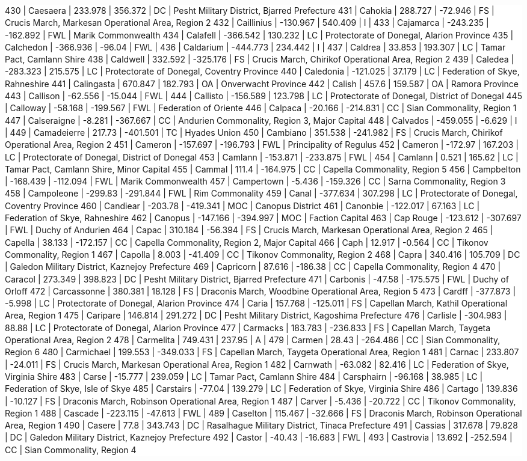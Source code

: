 430 | Caesaera | 233.978 | 356.372 | DC | Pesht Military District, Bjarred Prefecture
431 | Cahokia | 288.727 | -72.946 | FS | Crucis March, Markesan Operational Area, Region 2
432 | Caillinius | -130.967 | 540.409 | I | 
433 | Cajamarca | -243.235 | -162.892 | FWL | Marik Commonwealth
434 | Calafell | -366.542 | 130.232 | LC | Protectorate of Donegal, Alarion Province
435 | Calchedon | -366.936 | -96.04 | FWL | 
436 | Caldarium | -444.773 | 234.442 | I | 
437 | Caldrea | 33.853 | 193.307 | LC | Tamar Pact, Camlann Shire
438 | Caldwell | 332.592 | -325.176 | FS | Crucis March, Chirikof Operational Area, Region 2
439 | Caledea | -283.323 | 215.575 | LC | Protectorate of Donegal, Coventry Province
440 | Caledonia | -121.025 | 37.179 | LC | Federation of Skye, Rahneshire
441 | Calingasta | 670.847 | 182.793 | OA | Onverwacht Province
442 | Calish | 457.6 | 159.587 | OA | Ramora Province
443 | Callison | -62.556 | -15.044 | FWL | 
444 | Callisto | -156.589 | 123.798 | LC | Protectorate of Donegal, District of Donegal
445 | Calloway | -58.168 | -199.567 | FWL | Federation of Oriente
446 | Calpaca | -20.166 | -214.831 | CC | Sian Commonality, Region 1
447 | Calseraigne | -8.281 | -367.667 | CC | Andurien Commonality, Region 3, Major Capital
448 | Calvados | -459.055 | -6.629 | I | 
449 | Camadeierre | 217.73 | -401.501 | TC | Hyades Union
450 | Cambiano | 351.538 | -241.982 | FS | Crucis March, Chirikof Operational Area, Region 2
451 | Cameron | -157.697 | -196.793 | FWL | Principality of Regulus
452 | Cameron | -172.97 | 167.203 | LC | Protectorate of Donegal, District of Donegal
453 | Camlann | -153.871 | -233.875 | FWL | 
454 | Camlann | 0.521 | 165.62 | LC | Tamar Pact, Camlann Shire, Minor Capital
455 | Cammal | 111.4 | -164.975 | CC | Capella Commonality, Region 5
456 | Campbelton | -168.439 | -112.094 | FWL | Marik Commonwealth
457 | Campertown | -5.436 | -159.326 | CC | Sarna Commonality, Region 3
458 | Campoleone | -299.83 | -291.844 | FWL | Rim Commonality
459 | Canal | -377.634 | 307.298 | LC | Protectorate of Donegal, Coventry Province
460 | Candiear | -203.78 | -419.341 | MOC | Canopus District
461 | Canonbie | -122.017 | 67.163 | LC | Federation of Skye, Rahneshire
462 | Canopus | -147.166 | -394.997 | MOC | Faction Capital
463 | Cap Rouge | -123.612 | -307.697 | FWL | Duchy of Andurien
464 | Capac | 310.184 | -56.394 | FS | Crucis March, Markesan Operational Area, Region 2
465 | Capella | 38.133 | -172.157 | CC | Capella Commonality, Region 2, Major Capital
466 | Caph | 12.917 | -0.564 | CC | Tikonov Commonality, Region 1
467 | Capolla | 8.003 | -41.409 | CC | Tikonov Commonality, Region 2
468 | Capra | 340.416 | 105.709 | DC | Galedon Military District, Kaznejoy Prefecture
469 | Capricorn | 87.616 | -186.38 | CC | Capella Commonality, Region 4
470 | Caracol | 273.349 | 398.823 | DC | Pesht Military District, Bjarred Prefecture
471 | Carbonis | -47.58 | -175.575 | FWL | Duchy of Orloff
472 | Carcassonne | 380.381 | 18.128 | FS | Draconis March, Woodbine Operational Area, Region 5
473 | Cardff | -377.873 | -5.998 | LC | Protectorate of Donegal, Alarion Province
474 | Caria | 157.768 | -125.011 | FS | Capellan March, Kathil Operational Area, Region 1
475 | Caripare | 146.814 | 291.272 | DC | Pesht Military District, Kagoshima Prefecture
476 | Carlisle | -304.983 | 88.88 | LC | Protectorate of Donegal, Alarion Province
477 | Carmacks | 183.783 | -236.833 | FS | Capellan March, Taygeta Operational Area, Region 2
478 | Carmelita | 749.431 | 237.95 | A | 
479 | Carmen | 28.43 | -264.486 | CC | Sian Commonality, Region 6
480 | Carmichael | 199.553 | -349.033 | FS | Capellan March, Taygeta Operational Area, Region 1
481 | Carnac | 233.807 | -24.011 | FS | Crucis March, Markesan Operational Area, Region 1
482 | Carnwath | -63.082 | 82.416 | LC | Federation of Skye, Virginia Shire
483 | Carse | -15.777 | 239.059 | LC | Tamar Pact, Camlann Shire
484 | Carsphairn | -96.168 | 38.985 | LC | Federation of Skye, Isle of Skye
485 | Carstairs | -77.04 | 139.279 | LC | Federation of Skye, Virginia Shire
486 | Cartago | 139.836 | -10.127 | FS | Draconis March, Robinson Operational Area, Region 1
487 | Carver | -5.436 | -20.722 | CC | Tikonov Commonality, Region 1
488 | Cascade | -223.115 | -47.613 | FWL | 
489 | Caselton | 115.467 | -32.666 | FS | Draconis March, Robinson Operational Area, Region 1
490 | Casere | 77.8 | 343.743 | DC | Rasalhague Military District, Tinaca Prefecture
491 | Cassias | 317.678 | 79.828 | DC | Galedon Military District, Kaznejoy Prefecture
492 | Castor | -40.43 | -16.683 | FWL | 
493 | Castrovia | 13.692 | -252.594 | CC | Sian Commonality, Region 4
